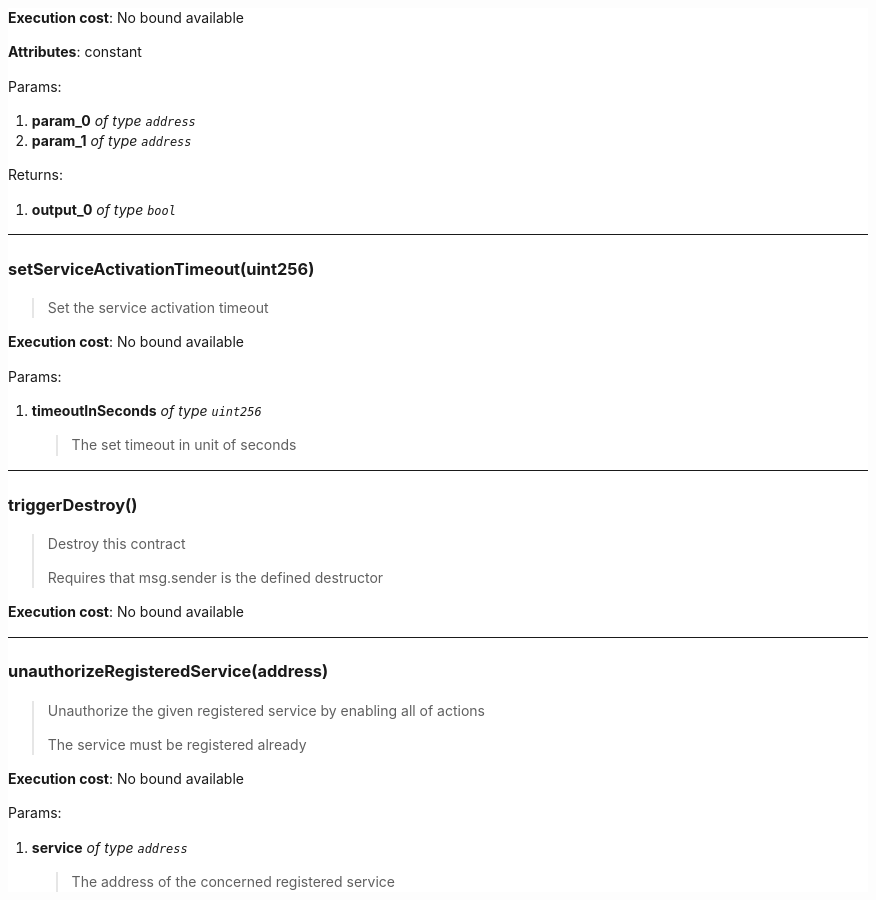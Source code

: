 
**Execution cost**: No bound available

**Attributes**: constant


Params:

1. **param_0** *of type `address`*
2. **param_1** *of type `address`*

Returns:


1. **output_0** *of type `bool`*

--- 
### setServiceActivationTimeout(uint256)
>
>Set the service activation timeout


**Execution cost**: No bound available


Params:

1. **timeoutInSeconds** *of type `uint256`*

    > The set timeout in unit of seconds



--- 
### triggerDestroy()
>
>Destroy this contract
>
> Requires that msg.sender is the defined destructor


**Execution cost**: No bound available




--- 
### unauthorizeRegisteredService(address)
>
>Unauthorize the given registered service by enabling all of actions
>
> The service must be registered already


**Execution cost**: No bound available


Params:

1. **service** *of type `address`*

    > The address of the concerned registered service
